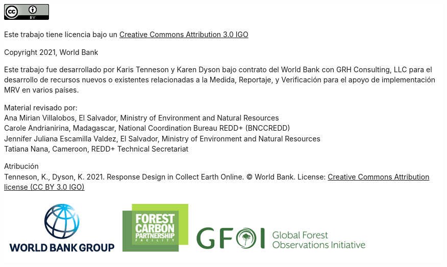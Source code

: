 ![](figures/cc.png)  


Este trabajo tiene licencia bajo un [Creative Commons Attribution 3.0 IGO](https://creativecommons.org/licenses/by/3.0/igo/) 

Copyright 2021, World Bank 

Este trabajo fue desarrollado por Karis Tenneson y Karen Dyson  bajo contrato del World Bank con GRH Consulting, LLC para el desarrollo de recursos nuevos o existentes relacionadas a la Medida, Reportaje, y Verificación para el apoyo de implementación MRV en varios países. 

Material revisado por:      
Ana Mirian Villalobos, El Salvador, Ministry of Environment and Natural Resources  
Carole Andrianirina, Madagascar, National Coordination Bureau REDD+ (BNCCREDD)  
Jennifer Juliana Escamilla Valdez, El Salvador, Ministry of Environment and Natural Resources   
Tatiana Nana, Cameroon, REDD+ Technical Secretariat  

Atribución   
Tenneson, K., Dyson, K. 2021. Response Design in Collect Earth Online. © World Bank. License:  [Creative Commons Attribution license (CC BY 3.0 IGO)](http://creativecommons.org/licenses/by/3.0/igo/)  

![](figures/wb_fcfc_gfoi.png)

